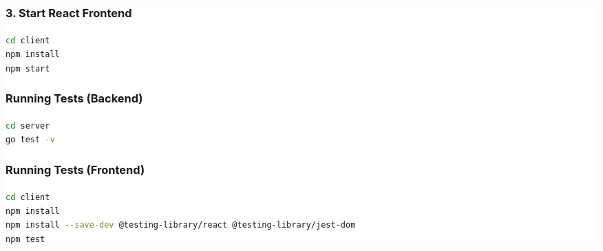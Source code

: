 ### 3. Start React Frontend
```bash
cd client
npm install
npm start
```

### Running Tests (Backend)
```bash
cd server
go test -v
```

### Running Tests (Frontend)
```bash
cd client
npm install
npm install --save-dev @testing-library/react @testing-library/jest-dom
npm test
```



